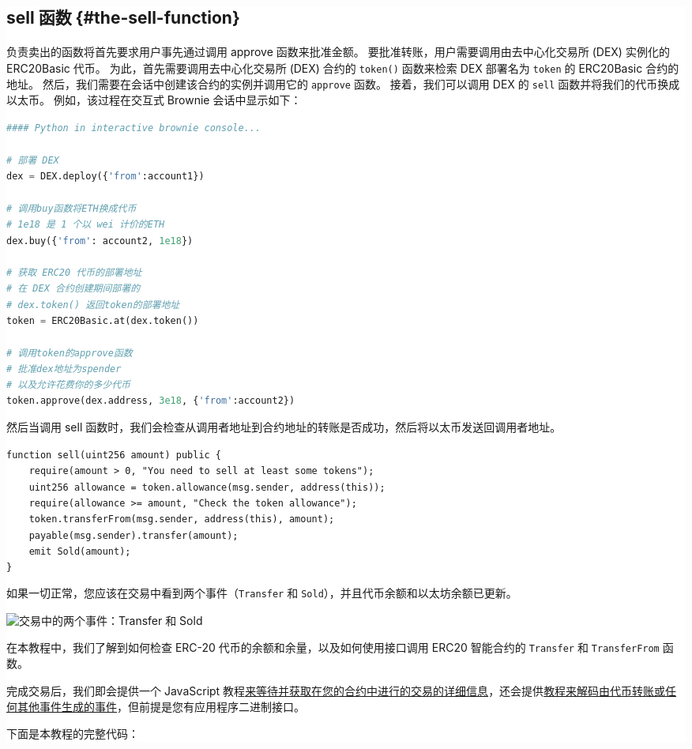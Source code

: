 ## sell 函数 {#the-sell-function}

负责卖出的函数将首先要求用户事先通过调用 approve 函数来批准金额。 要批准转账，用户需要调用由去中心化交易所 (DEX) 实例化的 ERC20Basic 代币。 为此，首先需要调用去中心化交易所 (DEX) 合约的 `token()` 函数来检索 DEX 部署名为 `token` 的 ERC20Basic 合约的地址。 然后，我们需要在会话中创建该合约的实例并调用它的 `approve` 函数。 接着，我们可以调用 DEX 的 `sell` 函数并将我们的代币换成以太币。 例如，该过程在交互式 Brownie 会话中显示如下：

```python
#### Python in interactive brownie console...

# 部署 DEX
dex = DEX.deploy({'from':account1})

# 调用buy函数将ETH换成代币
# 1e18 是 1 个以 wei 计价的ETH
dex.buy({'from': account2, 1e18})

# 获取 ERC20 代币的部署地址
# 在 DEX 合约创建期间部署的
# dex.token() 返回token的部署地址
token = ERC20Basic.at(dex.token())

# 调用token的approve函数
# 批准dex地址为spender
# 以及允许花费你的多少代币
token.approve(dex.address, 3e18, {'from':account2})

```

然后当调用 sell 函数时，我们会检查从调用者地址到合约地址的转账是否成功，然后将以太币发送回调用者地址。

```solidity
function sell(uint256 amount) public {
    require(amount > 0, "You need to sell at least some tokens");
    uint256 allowance = token.allowance(msg.sender, address(this));
    require(allowance >= amount, "Check the token allowance");
    token.transferFrom(msg.sender, address(this), amount);
    payable(msg.sender).transfer(amount);
    emit Sold(amount);
}
```

如果一切正常，您应该在交易中看到两个事件（`Transfer` 和 `Sold`），并且代币余额和以太坊余额已更新。

![交易中的两个事件：Transfer 和 Sold](./transfer-and-sold-events.png)

<Divider />

在本教程中，我们了解到如何检查 ERC-20 代币的余额和余量，以及如何使用接口调用 ERC20 智能合约的 `Transfer` 和 `TransferFrom` 函数。

完成交易后，我们即会提供一个 JavaScript 教程[来等待并获取在您的合约中进行的交易的详细信息](https://ethereumdev.io/waiting-for-a-transaction-to-be-mined-on-ethereum-with-js/)，还会提供[教程来解码由代币转账或任何其他事件生成的事件](https://ethereumdev.io/how-to-decode-event-logs-in-javascript-using-abi-decoder/)，但前提是您有应用程序二进制接口。

下面是本教程的完整代码：
